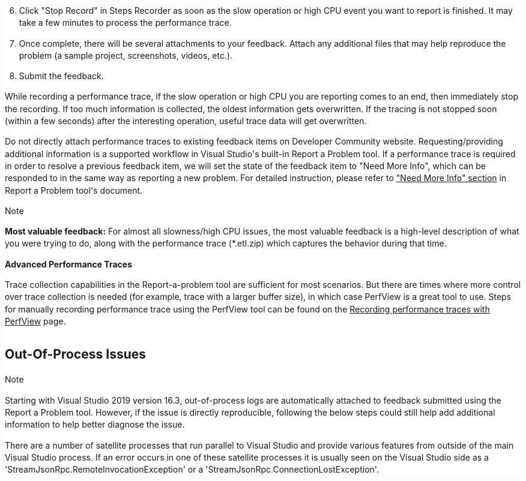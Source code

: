 6.  Click "Stop Record" in Steps Recorder as soon as the slow operation or high
    CPU event you want to report is finished. It may take a few minutes to
    process the performance trace.

7.  Once complete, there will be several attachments to your feedback. Attach
    any additional files that may help reproduce the problem (a sample project,
    screenshots, videos, etc.).

8.  Submit the feedback.

While recording a performance trace, if the slow operation or high CPU you are
reporting comes to an end, then immediately stop the recording. If too much
information is collected, the oldest information gets overwritten. If the
tracing is not stopped soon (within a few seconds) after the interesting
operation, useful trace data will get overwritten.

Do not directly attach performance traces to existing feedback items on
Developer Community website. Requesting/providing additional information is a
supported workflow in Visual Studio's built-in Report a Problem tool. If a
performance trace is required in order to resolve a previous feedback item, we
will set the state of the feedback item to "Need More Info", which can be
responded to in the same way as reporting a new problem. For detailed
instruction, please refer to ["Need More Info"
section](https://docs.microsoft.com/visualstudio/ide/how-to-report-a-problem-with-visual-studio-2017?view=vs-2017#when-further-information-is-needed-need-more-info)
in Report a Problem tool's document.

> [!NOTE] 
> **Most valuable feedback:** For almost all slowness/high CPU issues, the most
valuable feedback is a high-level description of what you were trying to do,
along with the performance trace (\*.etl.zip) which captures the behavior during
that time.

**Advanced Performance Traces**

Trace collection capabilities in the Report-a-problem tool are sufficient for
most scenarios. But there are times where more control over trace collection is
needed (for example, trace with a larger buffer size), in which case PerfView is a great
tool to use. Steps for manually recording performance trace using the PerfView
tool can be found on the [Recording performance traces with
PerfView](https://github.com/dotnet/roslyn/wiki/Recording-performance-traces-with-PerfView)
page.

## Out-Of-Process Issues

> [!NOTE]
> Starting with Visual Studio 2019 version 16.3, out-of-process logs are automatically attached to feedback submitted using the Report a Problem tool. 
However, if the issue is directly reproducible, following the below steps could still help add additional information to help better diagnose the issue.

There are a number of satellite processes that run parallel to Visual Studio and provide various features from outside of the main Visual Studio process. If an error occurs in one of these satellite processes it is usually seen on the Visual Studio side as a 'StreamJsonRpc.RemoteInvocationException' or a 'StreamJsonRpc.ConnectionLostException'.
